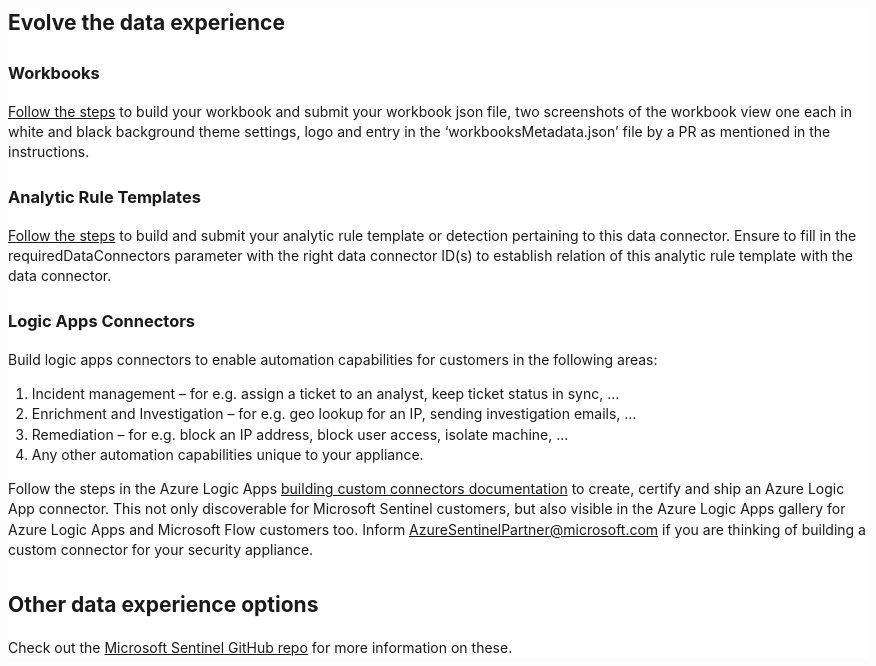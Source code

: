 ## Evolve the data experience 
### Workbooks 
[Follow the steps](https://aka.ms/azuresentinelgithubworkbooks) to build your workbook and submit your workbook json file, two screenshots of the workbook view one each in white and black background theme settings, logo and entry in the ‘workbooksMetadata.json’ file by a PR as mentioned in the instructions. 

### Analytic Rule Templates
[Follow the steps](https://github.com/Azure/Azure-Sentinel/wiki/Contribute-to-Sentinel-GitHub-Community-of-Queries) to build and submit your analytic rule template or detection pertaining to this data connector. Ensure to fill in the requiredDataConnectors parameter with the right data connector ID(s) to establish relation of this analytic rule template with the data connector. 

### Logic Apps Connectors
Build logic apps connectors to enable automation capabilities for customers in the following areas:
1.	Incident management – for e.g. assign a ticket to an analyst, keep ticket status in sync, …
2.	Enrichment and Investigation – for e.g. geo lookup for an IP, sending investigation emails, …
3.	Remediation – for e.g. block an IP address, block user access, isolate machine, …
4.	Any other automation capabilities unique to your appliance. 

Follow the steps in the Azure Logic Apps [building custom connectors documentation](https://docs.microsoft.com/connectors/custom-connectors/) to create, certify and ship an Azure Logic App connector. This not only discoverable for Microsoft Sentinel customers, but also visible in the Azure Logic Apps gallery for Azure Logic Apps and Microsoft Flow customers too. Inform [AzureSentinelPartner@microsoft.com](mailto:AzureSentinelPartner@microsoft.com) if you are thinking of building a custom connector for your security appliance.

## Other data experience options
Check out the [Microsoft Sentinel GitHub repo](https://aka.ms/threathunters) for more information on these.

